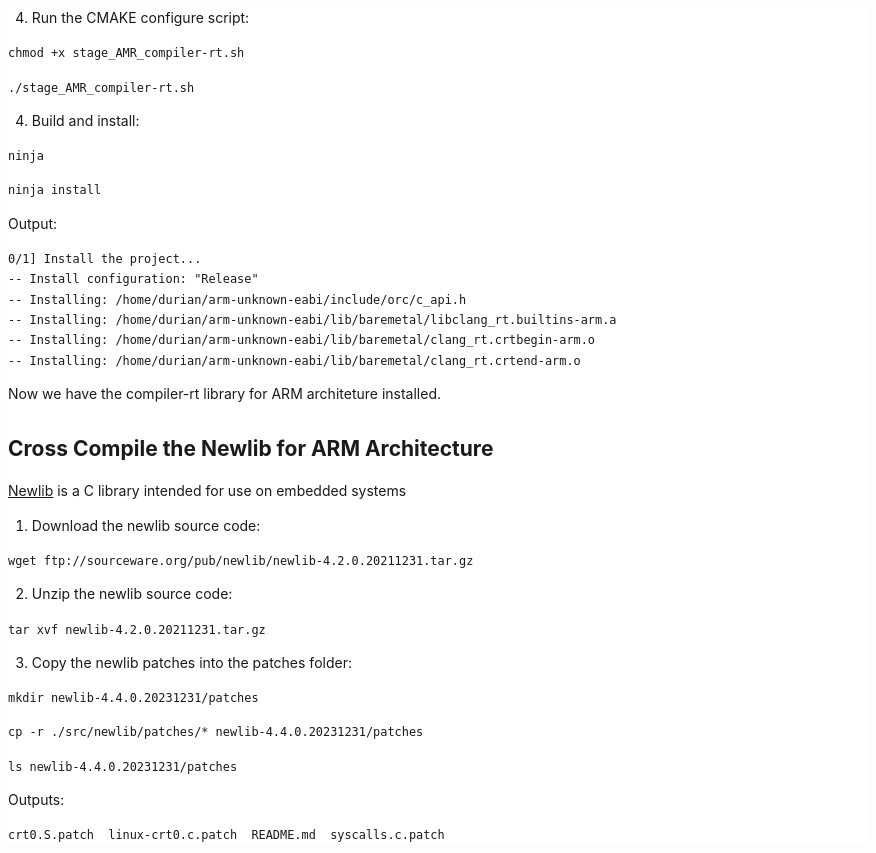 4. Run the CMAKE configure script:
```console
chmod +x stage_AMR_compiler-rt.sh
```

```console
./stage_AMR_compiler-rt.sh
```
    
4. Build and install:
```console
ninja  
```        

```console
ninja install
```

Output:
```text
0/1] Install the project...
-- Install configuration: "Release"
-- Installing: /home/durian/arm-unknown-eabi/include/orc/c_api.h
-- Installing: /home/durian/arm-unknown-eabi/lib/baremetal/libclang_rt.builtins-arm.a
-- Installing: /home/durian/arm-unknown-eabi/lib/baremetal/clang_rt.crtbegin-arm.o
-- Installing: /home/durian/arm-unknown-eabi/lib/baremetal/clang_rt.crtend-arm.o
```

Now we have the compiler-rt library for ARM architeture installed.

## Cross Compile the Newlib for ARM Architecture

[Newlib](https://sourceware.org/newlib/) is a C library intended for use on embedded systems

1. Download the newlib source code:

```console
wget ftp://sourceware.org/pub/newlib/newlib-4.2.0.20211231.tar.gz
```

2. Unzip the newlib source code:

```console
tar xvf newlib-4.2.0.20211231.tar.gz
```

3. Copy the newlib patches into the patches folder:

```console
mkdir newlib-4.4.0.20231231/patches
```

```console
cp -r ./src/newlib/patches/* newlib-4.4.0.20231231/patches
```

```console
ls newlib-4.4.0.20231231/patches
```

Outputs:
```text
crt0.S.patch  linux-crt0.c.patch  README.md  syscalls.c.patch
```

